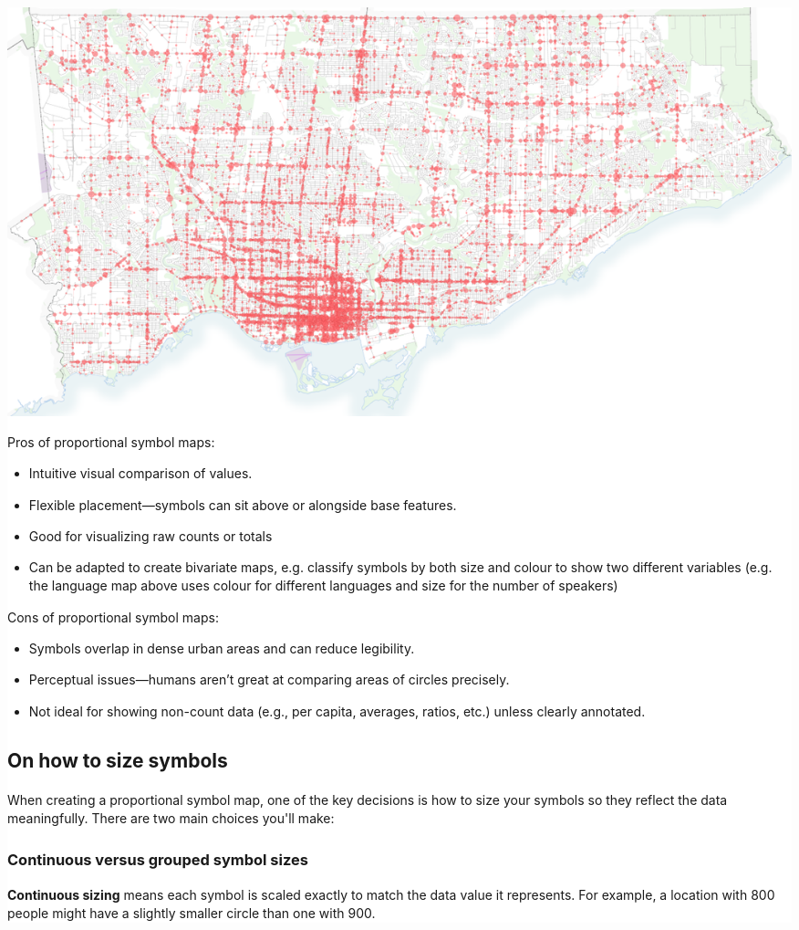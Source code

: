 ![Visualization using proportional symbols of traffic collisions in Toronto, weighted by injury severity (Source: City of Toronto)](./img/toronto-collisions.png)


Pros of proportional symbol maps:

- Intuitive visual comparison of values.

- Flexible placement—symbols can sit above or alongside base features.

- Good for visualizing raw counts or totals

- Can be adapted to create bivariate maps, e.g. classify symbols by both size and colour to show two different variables (e.g. the language map above uses colour for different languages and size for the number of speakers)

Cons of proportional symbol maps:

- Symbols overlap in dense urban areas and can reduce legibility.

- Perceptual issues—humans aren’t great at comparing areas of circles precisely.

- Not ideal for showing non-count data (e.g., per capita, averages, ratios, etc.) unless clearly annotated.


## On how to size symbols

When creating a proportional symbol map, one of the key decisions is how to size your symbols so they reflect the data meaningfully. There are two main choices you'll make:

### Continuous versus grouped symbol sizes

**Continuous sizing** means each symbol is scaled exactly to match the data value it represents. For example, a location with 800 people might have a slightly smaller circle than one with 900.
